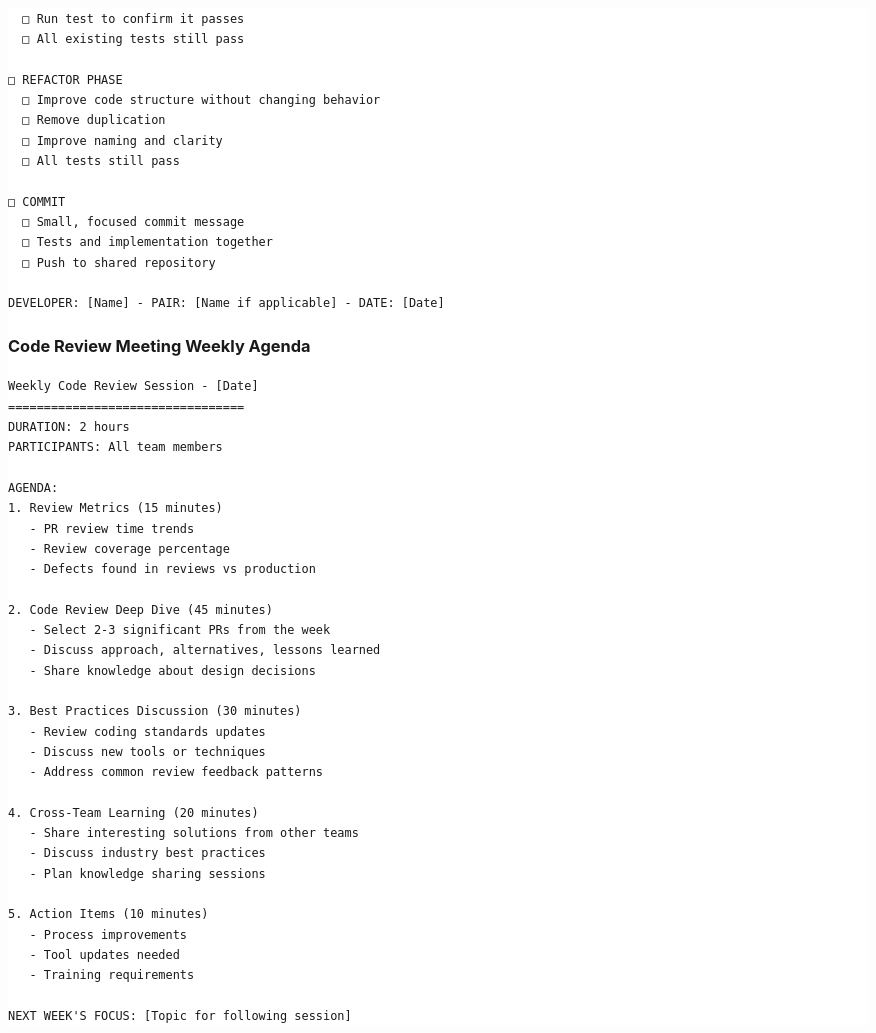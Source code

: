 ```
  □ Run test to confirm it passes
  □ All existing tests still pass
  
□ REFACTOR PHASE
  □ Improve code structure without changing behavior
  □ Remove duplication
  □ Improve naming and clarity
  □ All tests still pass
  
□ COMMIT
  □ Small, focused commit message
  □ Tests and implementation together
  □ Push to shared repository
  
DEVELOPER: [Name] - PAIR: [Name if applicable] - DATE: [Date]
```

### Code Review Meeting Weekly Agenda
```
Weekly Code Review Session - [Date]
=================================
DURATION: 2 hours
PARTICIPANTS: All team members

AGENDA:
1. Review Metrics (15 minutes)
   - PR review time trends
   - Review coverage percentage  
   - Defects found in reviews vs production
   
2. Code Review Deep Dive (45 minutes)
   - Select 2-3 significant PRs from the week
   - Discuss approach, alternatives, lessons learned
   - Share knowledge about design decisions
   
3. Best Practices Discussion (30 minutes)
   - Review coding standards updates
   - Discuss new tools or techniques
   - Address common review feedback patterns
   
4. Cross-Team Learning (20 minutes)
   - Share interesting solutions from other teams
   - Discuss industry best practices
   - Plan knowledge sharing sessions
   
5. Action Items (10 minutes)
   - Process improvements
   - Tool updates needed
   - Training requirements

NEXT WEEK'S FOCUS: [Topic for following session]
```
